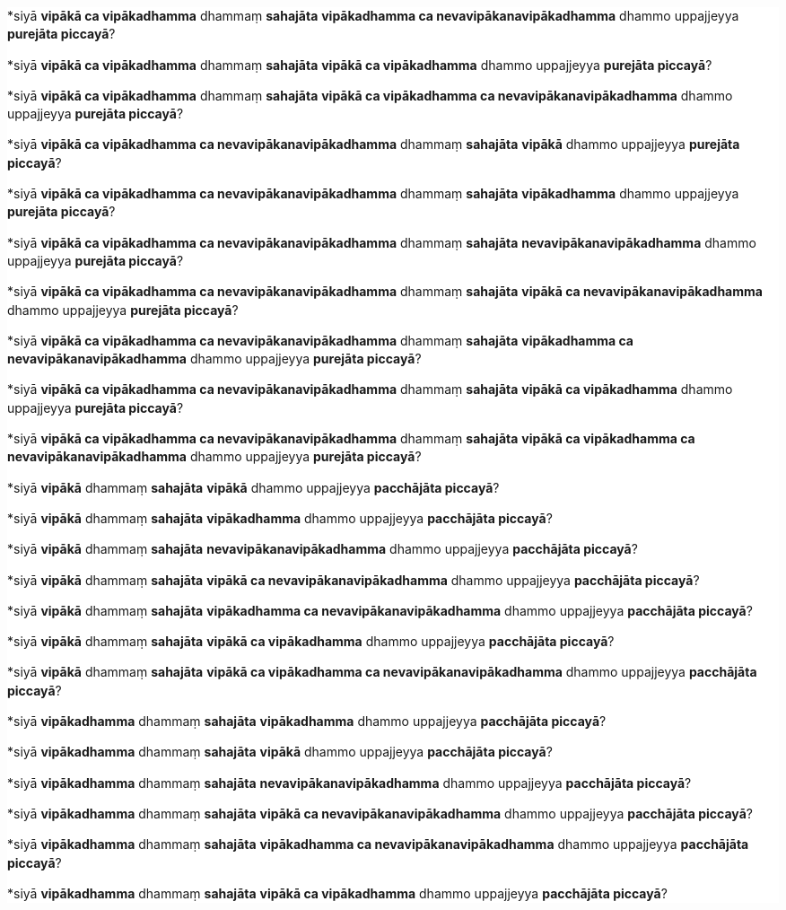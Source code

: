    *siyā **vipākā ca vipākadhamma** dhammaṃ **sahajāta** **vipākadhamma ca nevavipākanavipākadhamma** dhammo uppajjeyya **purejāta piccayā**?

   *siyā **vipākā ca vipākadhamma** dhammaṃ **sahajāta** **vipākā ca vipākadhamma** dhammo uppajjeyya **purejāta piccayā**?

   *siyā **vipākā ca vipākadhamma** dhammaṃ **sahajāta** **vipākā ca vipākadhamma ca nevavipākanavipākadhamma** dhammo uppajjeyya **purejāta piccayā**?

   *siyā **vipākā ca vipākadhamma ca nevavipākanavipākadhamma** dhammaṃ **sahajāta** **vipākā** dhammo uppajjeyya **purejāta piccayā**?

   *siyā **vipākā ca vipākadhamma ca nevavipākanavipākadhamma** dhammaṃ **sahajāta** **vipākadhamma** dhammo uppajjeyya **purejāta piccayā**?

   *siyā **vipākā ca vipākadhamma ca nevavipākanavipākadhamma** dhammaṃ **sahajāta** **nevavipākanavipākadhamma** dhammo uppajjeyya **purejāta piccayā**?

   *siyā **vipākā ca vipākadhamma ca nevavipākanavipākadhamma** dhammaṃ **sahajāta** **vipākā ca nevavipākanavipākadhamma** dhammo uppajjeyya **purejāta piccayā**?

   *siyā **vipākā ca vipākadhamma ca nevavipākanavipākadhamma** dhammaṃ **sahajāta** **vipākadhamma ca nevavipākanavipākadhamma** dhammo uppajjeyya **purejāta piccayā**?

   *siyā **vipākā ca vipākadhamma ca nevavipākanavipākadhamma** dhammaṃ **sahajāta** **vipākā ca vipākadhamma** dhammo uppajjeyya **purejāta piccayā**?

   *siyā **vipākā ca vipākadhamma ca nevavipākanavipākadhamma** dhammaṃ **sahajāta** **vipākā ca vipākadhamma ca nevavipākanavipākadhamma** dhammo uppajjeyya **purejāta piccayā**?

   *siyā **vipākā** dhammaṃ **sahajāta** **vipākā** dhammo uppajjeyya **pacchājāta piccayā**?

   *siyā **vipākā** dhammaṃ **sahajāta** **vipākadhamma** dhammo uppajjeyya **pacchājāta piccayā**?

   *siyā **vipākā** dhammaṃ **sahajāta** **nevavipākanavipākadhamma** dhammo uppajjeyya **pacchājāta piccayā**?

   *siyā **vipākā** dhammaṃ **sahajāta** **vipākā ca nevavipākanavipākadhamma** dhammo uppajjeyya **pacchājāta piccayā**?

   *siyā **vipākā** dhammaṃ **sahajāta** **vipākadhamma ca nevavipākanavipākadhamma** dhammo uppajjeyya **pacchājāta piccayā**?

   *siyā **vipākā** dhammaṃ **sahajāta** **vipākā ca vipākadhamma** dhammo uppajjeyya **pacchājāta piccayā**?

   *siyā **vipākā** dhammaṃ **sahajāta** **vipākā ca vipākadhamma ca nevavipākanavipākadhamma** dhammo uppajjeyya **pacchājāta piccayā**?

   *siyā **vipākadhamma** dhammaṃ **sahajāta** **vipākadhamma** dhammo uppajjeyya **pacchājāta piccayā**?

   *siyā **vipākadhamma** dhammaṃ **sahajāta** **vipākā** dhammo uppajjeyya **pacchājāta piccayā**?

   *siyā **vipākadhamma** dhammaṃ **sahajāta** **nevavipākanavipākadhamma** dhammo uppajjeyya **pacchājāta piccayā**?

   *siyā **vipākadhamma** dhammaṃ **sahajāta** **vipākā ca nevavipākanavipākadhamma** dhammo uppajjeyya **pacchājāta piccayā**?

   *siyā **vipākadhamma** dhammaṃ **sahajāta** **vipākadhamma ca nevavipākanavipākadhamma** dhammo uppajjeyya **pacchājāta piccayā**?

   *siyā **vipākadhamma** dhammaṃ **sahajāta** **vipākā ca vipākadhamma** dhammo uppajjeyya **pacchājāta piccayā**?

